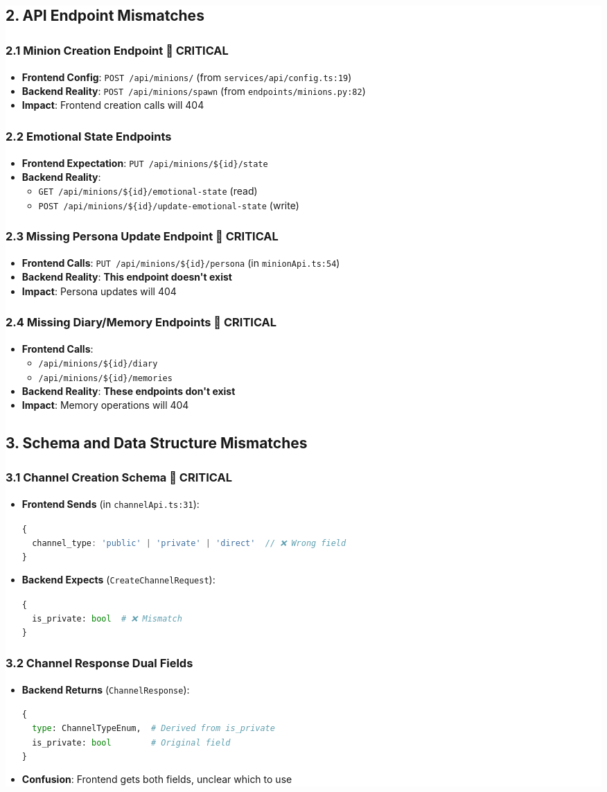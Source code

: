 ## 2. API Endpoint Mismatches

### 2.1 Minion Creation Endpoint 🔴 **CRITICAL**
- **Frontend Config**: `POST /api/minions/` (from `services/api/config.ts:19`)
- **Backend Reality**: `POST /api/minions/spawn` (from `endpoints/minions.py:82`)
- **Impact**: Frontend creation calls will 404

### 2.2 Emotional State Endpoints
- **Frontend Expectation**: `PUT /api/minions/${id}/state`
- **Backend Reality**: 
  - `GET /api/minions/${id}/emotional-state` (read)
  - `POST /api/minions/${id}/update-emotional-state` (write)

### 2.3 Missing Persona Update Endpoint 🔴 **CRITICAL**
- **Frontend Calls**: `PUT /api/minions/${id}/persona` (in `minionApi.ts:54`)
- **Backend Reality**: **This endpoint doesn't exist**
- **Impact**: Persona updates will 404

### 2.4 Missing Diary/Memory Endpoints 🔴 **CRITICAL**
- **Frontend Calls**: 
  - `/api/minions/${id}/diary`
  - `/api/minions/${id}/memories`
- **Backend Reality**: **These endpoints don't exist**
- **Impact**: Memory operations will 404

## 3. Schema and Data Structure Mismatches

### 3.1 Channel Creation Schema 🔴 **CRITICAL**
- **Frontend Sends** (in `channelApi.ts:31`):
  ```typescript
  {
    channel_type: 'public' | 'private' | 'direct'  // ❌ Wrong field
  }
  ```
- **Backend Expects** (`CreateChannelRequest`):
  ```python
  {
    is_private: bool  # ❌ Mismatch
  }
  ```

### 3.2 Channel Response Dual Fields
- **Backend Returns** (`ChannelResponse`):
  ```python
  {
    type: ChannelTypeEnum,  # Derived from is_private
    is_private: bool        # Original field
  }
  ```
- **Confusion**: Frontend gets both fields, unclear which to use
